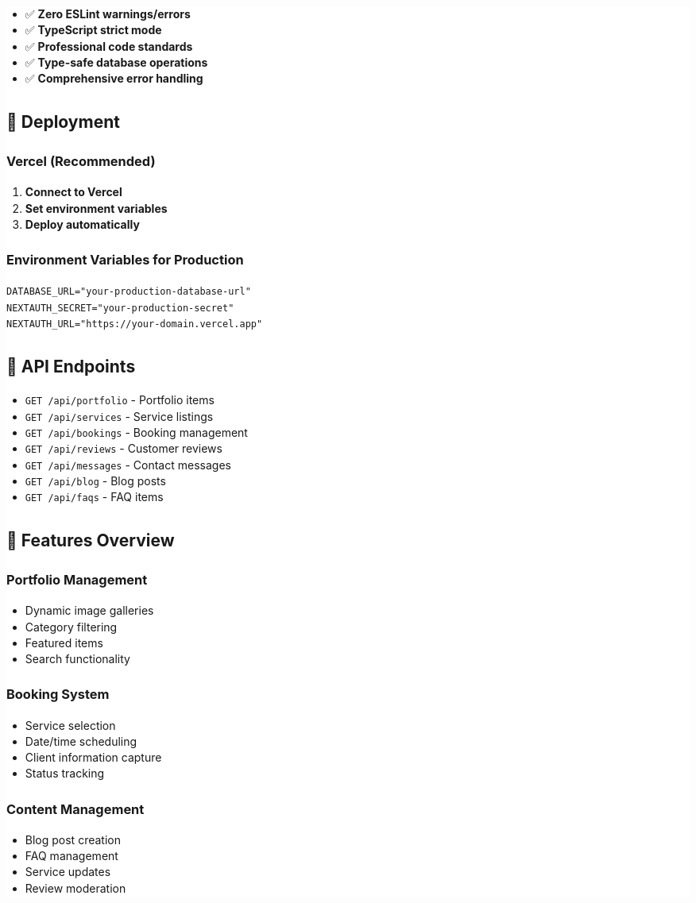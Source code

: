 - ✅ **Zero ESLint warnings/errors**
- ✅ **TypeScript strict mode**
- ✅ **Professional code standards**
- ✅ **Type-safe database operations**
- ✅ **Comprehensive error handling**

## 🚀 Deployment

### Vercel (Recommended)

1. **Connect to Vercel**
2. **Set environment variables**
3. **Deploy automatically**

### Environment Variables for Production
```env
DATABASE_URL="your-production-database-url"
NEXTAUTH_SECRET="your-production-secret"
NEXTAUTH_URL="https://your-domain.vercel.app"
```

## 📝 API Endpoints

- `GET /api/portfolio` - Portfolio items
- `GET /api/services` - Service listings
- `GET /api/bookings` - Booking management
- `GET /api/reviews` - Customer reviews
- `GET /api/messages` - Contact messages
- `GET /api/blog` - Blog posts
- `GET /api/faqs` - FAQ items

## 🎯 Features Overview

### Portfolio Management
- Dynamic image galleries
- Category filtering
- Featured items
- Search functionality

### Booking System
- Service selection
- Date/time scheduling
- Client information capture
- Status tracking

### Content Management
- Blog post creation
- FAQ management
- Service updates
- Review moderation

